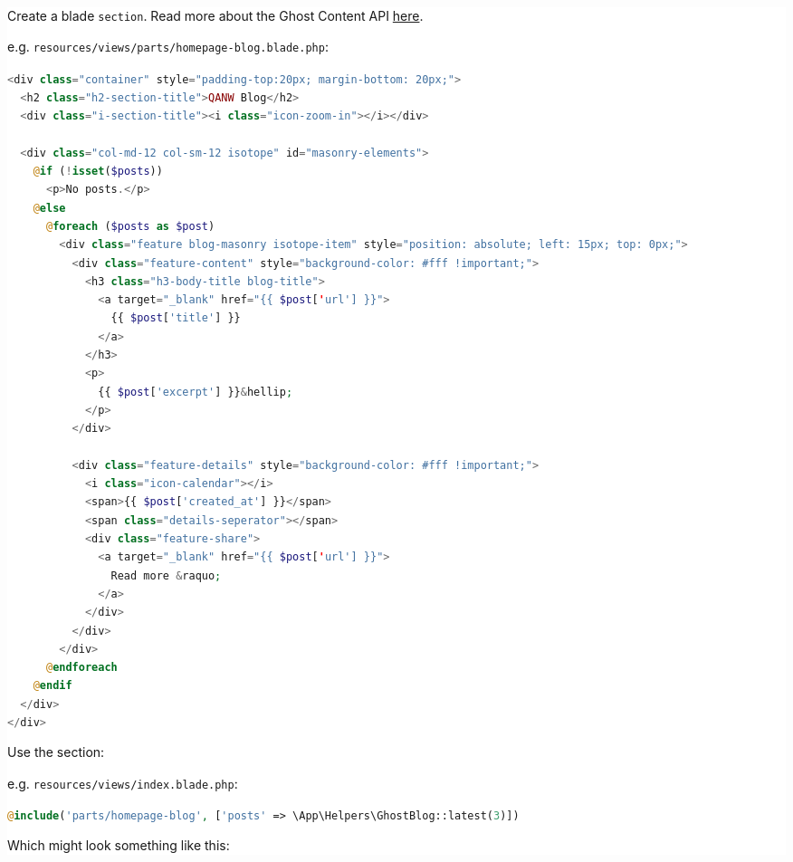 Create a blade `section`. Read more about the Ghost Content API [here](https://ghost.org/docs/api/v3/content/).

e.g. `resources/views/parts/homepage-blog.blade.php`:

```php
<div class="container" style="padding-top:20px; margin-bottom: 20px;">
  <h2 class="h2-section-title">QANW Blog</h2>
  <div class="i-section-title"><i class="icon-zoom-in"></i></div>

  <div class="col-md-12 col-sm-12 isotope" id="masonry-elements">
    @if (!isset($posts))
      <p>No posts.</p>
    @else
      @foreach ($posts as $post)
        <div class="feature blog-masonry isotope-item" style="position: absolute; left: 15px; top: 0px;">
          <div class="feature-content" style="background-color: #fff !important;">
            <h3 class="h3-body-title blog-title">
              <a target="_blank" href="{{ $post['url'] }}">
                {{ $post['title'] }}
              </a>
            </h3>
            <p>
              {{ $post['excerpt'] }}&hellip;
            </p>
          </div>

          <div class="feature-details" style="background-color: #fff !important;">
            <i class="icon-calendar"></i>
            <span>{{ $post['created_at'] }}</span>
            <span class="details-seperator"></span>
            <div class="feature-share">
              <a target="_blank" href="{{ $post['url'] }}">
                Read more &raquo;
              </a>
            </div>
          </div>
        </div>
      @endforeach
    @endif
  </div>
</div>
``` 

Use the section:

e.g. `resources/views/index.blade.php`:

```php
@include('parts/homepage-blog', ['posts' => \App\Helpers\GhostBlog::latest(3)])
```

Which might look something like this:
